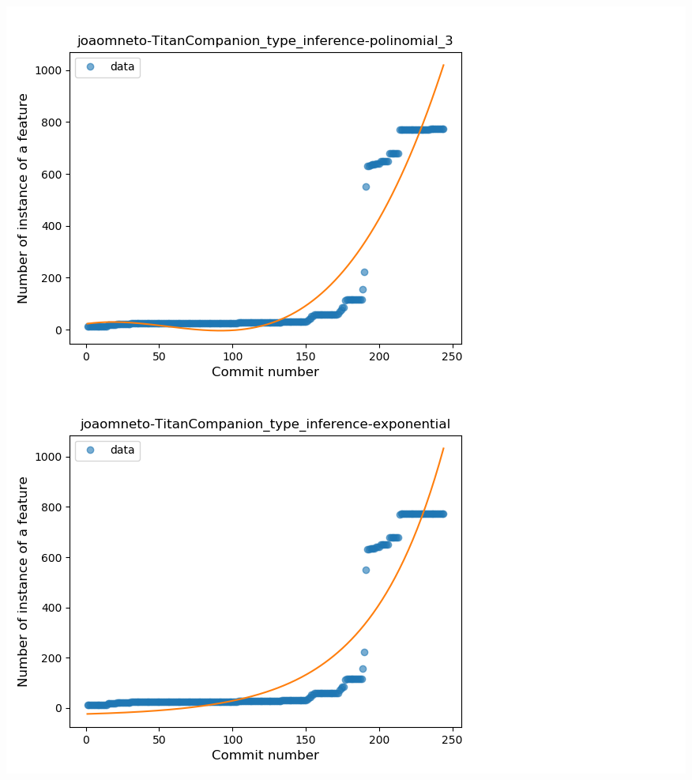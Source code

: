 ![joaomneto-TitanCompanion T11_3](../plots/joaomneto-TitanCompanion_type_inference_T11_3.png)
![joaomneto-TitanCompanion T4](../plots/joaomneto-TitanCompanion_type_inference_T4.png)